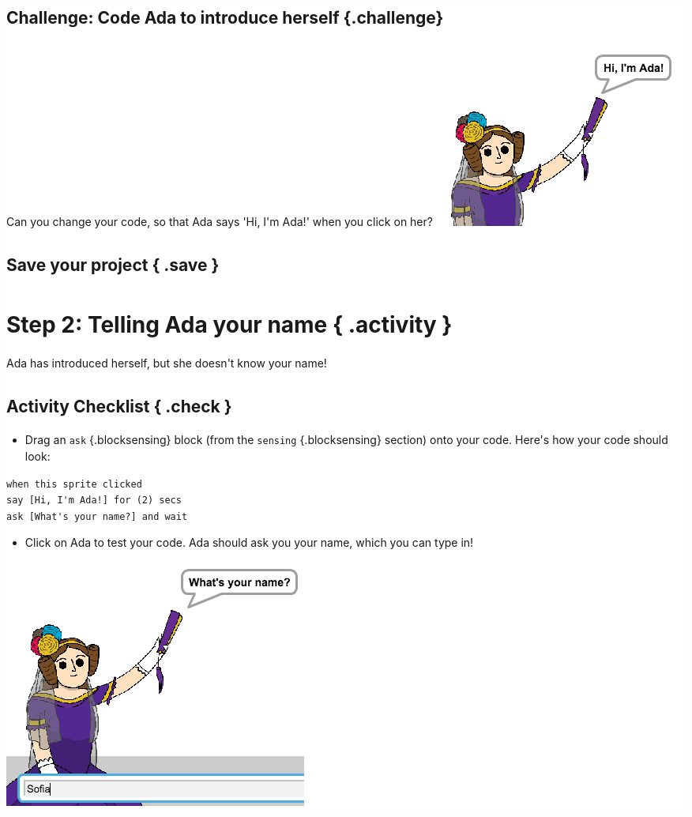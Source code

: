## Challenge: Code Ada to introduce herself {.challenge}
Can you change your code, so that Ada says 'Hi, I'm Ada!' when you click on her?
![screenshot](images/poetry-ada-intro.png)

## Save your project { .save }

# Step 2: Telling Ada your name { .activity }

Ada has introduced herself, but she doesn't know your name!

## Activity Checklist { .check }

+ Drag an `ask` {.blocksensing} block (from the `sensing` {.blocksensing} section) onto your code. Here's how your code should look:

```scratch
when this sprite clicked
say [Hi, I'm Ada!] for (2) secs
ask [What's your name?] and wait
```

+ Click on Ada to test your code. Ada should ask you your name, which you can type in!

![screenshot](images/poetry-input.png)
